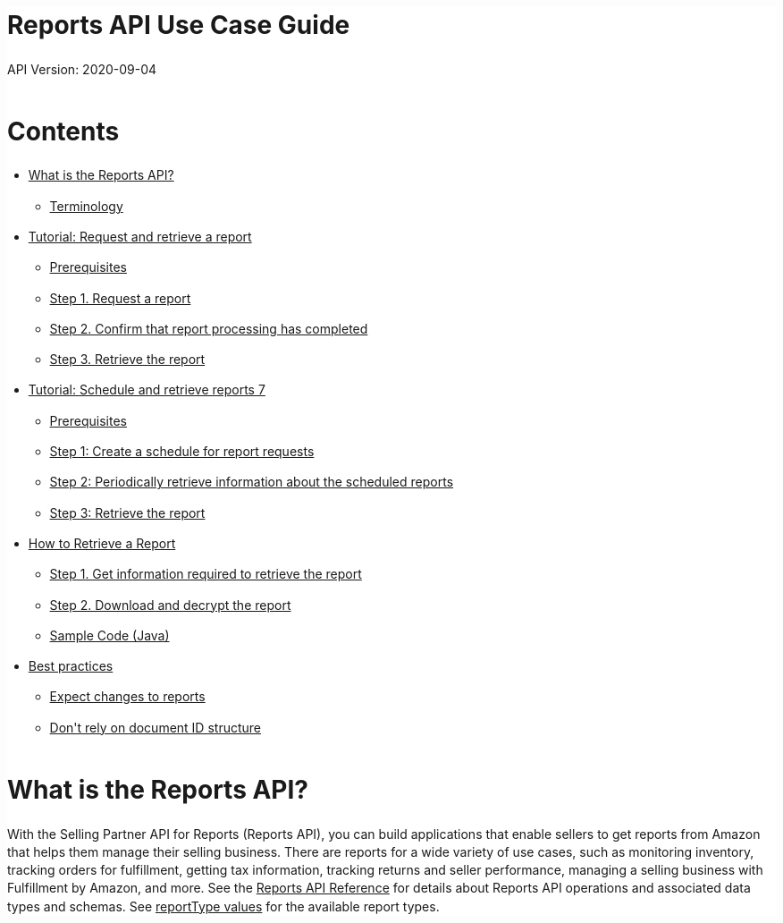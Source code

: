 # Reports API Use Case Guide

API Version: 2020-09-04

# Contents

- [What is the Reports API?](#what-is-the-reports-api)

  - [Terminology](#terminology)

- [Tutorial: Request and retrieve a report](#tutorial-request-and-retrieve-a-report)

  - [Prerequisites](#prerequisites)

  - [Step 1. Request a report](#_Toc51925894)

  - [Step 2. Confirm that report processing has completed](#step-2-confirm-that-report-processing-has-completed)

  - [Step 3. Retrieve the report](#step-3-retrieve-the-report)

- [Tutorial: Schedule and retrieve reports 7](#tutorial-schedule-and-retrieve-reports)

  - [Prerequisites](#prerequisites-1)

  - [Step 1: Create a schedule for report requests](#step-1-create-a-schedule-for-report-requests)

  - [Step 2: Periodically retrieve information about the scheduled reports](#step-2-periodically-retrieve-information-about-the-scheduled-reports)

  - [Step 3: Retrieve the report](#step-3-retrieve-the-report)

- [How to Retrieve a Report](#how-to-retrieve-a-report)

  - [Step 1. Get information required to retrieve the report](#step-1-get-information-required-to-retrieve-the-report)

  - [Step 2. Download and decrypt the report](#step-2-download-and-decrypt-the-report)

  - [Sample Code (Java)](#sample-code-java)

- [Best practices](#best-practices)

  - [Expect changes to reports](#expect-changes-to-reports)

  - [Don't rely on document ID structure](#dont-rely-on-document-id-structure)

# What is the Reports API?

With the Selling Partner API for Reports (Reports API), you can build applications that enable sellers to get reports from Amazon that helps them manage their selling business. There are reports for a wide variety of use cases, such as monitoring inventory, tracking orders for fulfillment, getting tax information, tracking returns and seller performance, managing a selling business with Fulfillment by Amazon, and more. See the [Reports API Reference](https://github.com/amzn/selling-partner-api-docs/blob/main/references/reports-api/reports_2020-09-04.md) for details about Reports API operations and associated data types and schemas. See [reportType values](https://github.com/amzn/selling-partner-api-docs/blob/main/references/reports-api/reportType_string_array_values.md) for the available report types.
